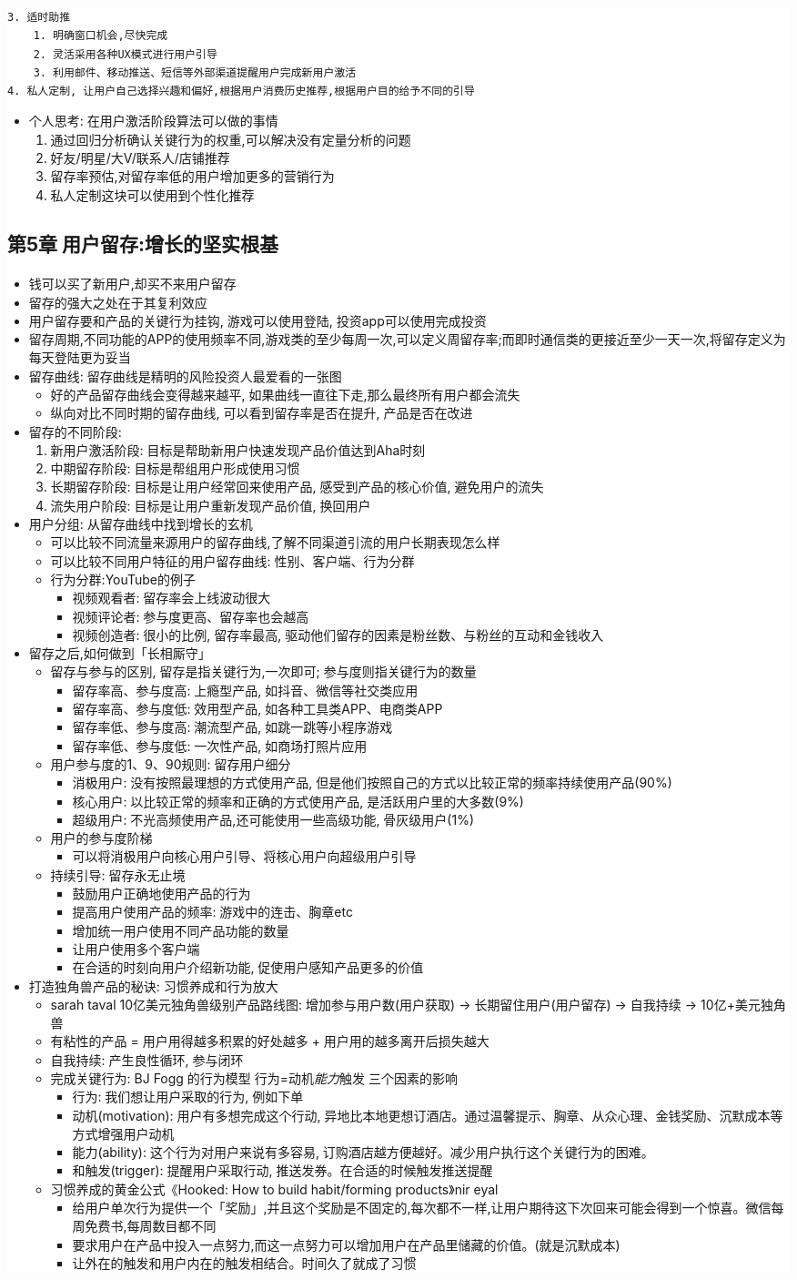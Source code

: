     3. 适时助推
        1. 明确窗口机会,尽快完成
        2. 灵活采用各种UX模式进行用户引导
        3. 利用邮件、移动推送、短信等外部渠道提醒用户完成新用户激活
    4. 私人定制, 让用户自己选择兴趣和偏好,根据用户消费历史推荐,根据用户目的给予不同的引导
        
- 个人思考: 在用户激活阶段算法可以做的事情
    1. 通过回归分析确认关键行为的权重,可以解决没有定量分析的问题
    2. 好友/明星/大V/联系人/店铺推荐
    3. 留存率预估,对留存率低的用户增加更多的营销行为
    4. 私人定制这块可以使用到个性化推荐
    
## 第5章 用户留存:增长的坚实根基
- 钱可以买了新用户,却买不来用户留存
- 留存的强大之处在于其复利效应
- 用户留存要和产品的关键行为挂钩, 游戏可以使用登陆, 投资app可以使用完成投资
- 留存周期,不同功能的APP的使用频率不同,游戏类的至少每周一次,可以定义周留存率;而即时通信类的更接近至少一天一次,将留存定义为每天登陆更为妥当
- 留存曲线: 留存曲线是精明的风险投资人最爱看的一张图
    - 好的产品留存曲线会变得越来越平, 如果曲线一直往下走,那么最终所有用户都会流失
    - 纵向对比不同时期的留存曲线, 可以看到留存率是否在提升, 产品是否在改进
- 留存的不同阶段:
    1. 新用户激活阶段: 目标是帮助新用户快速发现产品价值达到Aha时刻
    2. 中期留存阶段: 目标是帮组用户形成使用习惯
    3. 长期留存阶段: 目标是让用户经常回来使用产品, 感受到产品的核心价值, 避免用户的流失
    4. 流失用户阶段: 目标是让用户重新发现产品价值, 换回用户
- 用户分组: 从留存曲线中找到增长的玄机
    - 可以比较不同流量来源用户的留存曲线,了解不同渠道引流的用户长期表现怎么样
    - 可以比较不同用户特征的用户留存曲线: 性别、客户端、行为分群
    - 行为分群:YouTube的例子
        - 视频观看者: 留存率会上线波动很大
        - 视频评论者: 参与度更高、留存率也会越高
        - 视频创造者: 很小的比例, 留存率最高, 驱动他们留存的因素是粉丝数、与粉丝的互动和金钱收入
- 留存之后,如何做到「长相厮守」
    - 留存与参与的区别, 留存是指关键行为,一次即可; 参与度则指关键行为的数量
        - 留存率高、参与度高: 上瘾型产品, 如抖音、微信等社交类应用
        - 留存率高、参与度低: 效用型产品, 如各种工具类APP、电商类APP
        - 留存率低、参与度高: 潮流型产品, 如跳一跳等小程序游戏
        - 留存率低、参与度低: 一次性产品, 如商场打照片应用
    - 用户参与度的1、9、90规则: 留存用户细分
        - 消极用户: 没有按照最理想的方式使用产品, 但是他们按照自己的方式以比较正常的频率持续使用产品(90%)
        - 核心用户: 以比较正常的频率和正确的方式使用产品, 是活跃用户里的大多数(9%)
        - 超级用户: 不光高频使用产品,还可能使用一些高级功能, 骨灰级用户(1%)
    - 用户的参与度阶梯
        - 可以将消极用户向核心用户引导、将核心用户向超级用户引导
    - 持续引导: 留存永无止境
        - 鼓励用户正确地使用产品的行为
        - 提高用户使用产品的频率: 游戏中的连击、胸章etc
        - 增加统一用户使用不同产品功能的数量
        - 让用户使用多个客户端
        - 在合适的时刻向用户介绍新功能, 促使用户感知产品更多的价值
- 打造独角兽产品的秘诀: 习惯养成和行为放大
    - sarah taval 10亿美元独角兽级别产品路线图: 增加参与用户数(用户获取) -> 长期留住用户(用户留存) -> 自我持续 -> 10亿+美元独角兽
    - 有粘性的产品 = 用户用得越多积累的好处越多 + 用户用的越多离开后损失越大
    - 自我持续: 产生良性循环, 参与闭环
    - 完成关键行为: BJ Fogg 的行为模型 行为=动机*能力*触发 三个因素的影响
        - 行为: 我们想让用户采取的行为, 例如下单
        - 动机(motivation): 用户有多想完成这个行动, 异地比本地更想订酒店。通过温馨提示、胸章、从众心理、金钱奖励、沉默成本等方式增强用户动机
        - 能力(ability): 这个行为对用户来说有多容易, 订购酒店越方便越好。减少用户执行这个关键行为的困难。
        - 和触发(trigger): 提醒用户采取行动, 推送发券。在合适的时候触发推送提醒
    - 习惯养成的黄金公式《Hooked: How to build habit/forming products》nir eyal
        - 给用户单次行为提供一个「奖励」,并且这个奖励是不固定的,每次都不一样,让用户期待这下次回来可能会得到一个惊喜。微信每周免费书,每周数目都不同
        - 要求用户在产品中投入一点努力,而这一点努力可以增加用户在产品里储藏的价值。(就是沉默成本)
        - 让外在的触发和用户内在的触发相结合。时间久了就成了习惯
